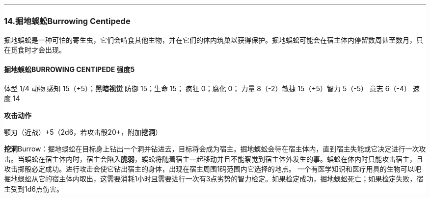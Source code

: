 ***

### 14.掘地蜈蚣Burrowing Centipede

​	掘地蜈蚣是一种可怕的寄生虫，它们会啃食其他生物，并在它们的体内筑巢以获得保护。掘地蜈蚣可能会在宿主体内停留数周甚至数月，只在觅食时才会出现。

#### 掘地蜈蚣BURROWING CENTIPEDE     强度5

体型 1/4	动物
感知 15（+5）；**黑暗视觉**
防御 15；生命 15； 疯狂 0；腐化 0；
力量 8（-2）敏捷 15（+5）智力 5（-5） 意志 6（-4）
速度 14

**攻击动作**

颚刃（近战）+5（2d6，若攻击骰20+，附加**挖洞**）

**挖洞**Burrow：掘地蜈蚣在目标身上钻出一个洞并钻进去，目标将会成为宿主。掘地蜈蚣会待在宿主体内，直到宿主失能或它决定进行一次攻击。当蜈蚣在宿主体内时，宿主会陷入**脆弱**，蜈蚣将随着宿主一起移动并且不能察觉到宿主体外发生的事。蜈蚣在体内时只能攻击宿主，且攻击掷骰必定成功。进行攻击会使它钻出宿主的身体，出现在宿主周围1码范围内它选择的地点。
	一个有医学知识和医疗用具的生物可以吧掘地蜈蚣从它的宿主体内取出，这需要消耗1小时且需要进行一次有3点劣势的智力检定。如果检定成功，掘地蜈蚣死亡；如果检定失败，宿主受到1d6点伤害。